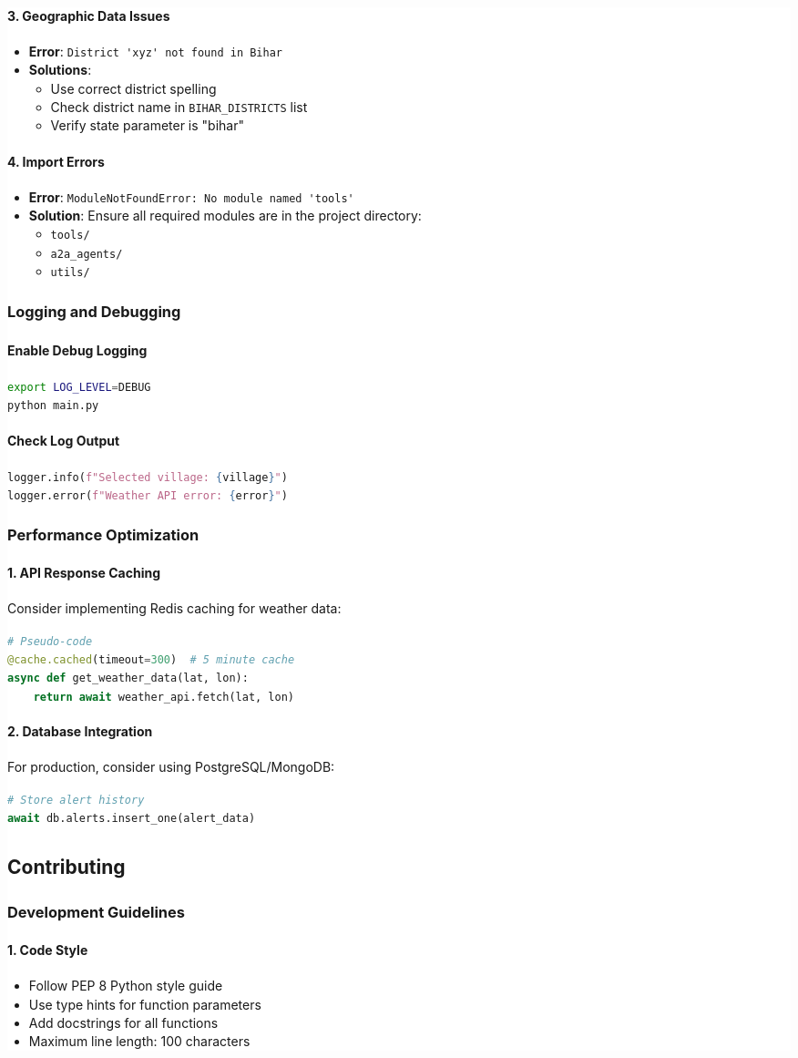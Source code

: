 #### 3. Geographic Data Issues
- **Error**: `District 'xyz' not found in Bihar`
- **Solutions**:
  - Use correct district spelling
  - Check district name in `BIHAR_DISTRICTS` list
  - Verify state parameter is "bihar"

#### 4. Import Errors
- **Error**: `ModuleNotFoundError: No module named 'tools'`
- **Solution**: Ensure all required modules are in the project directory:
  - `tools/`
  - `a2a_agents/`
  - `utils/`

### Logging and Debugging

#### Enable Debug Logging
```bash
export LOG_LEVEL=DEBUG
python main.py
```

#### Check Log Output
```python
logger.info(f"Selected village: {village}")
logger.error(f"Weather API error: {error}")
```

### Performance Optimization

#### 1. API Response Caching
Consider implementing Redis caching for weather data:
```python
# Pseudo-code
@cache.cached(timeout=300)  # 5 minute cache
async def get_weather_data(lat, lon):
    return await weather_api.fetch(lat, lon)
```

#### 2. Database Integration
For production, consider using PostgreSQL/MongoDB:
```python
# Store alert history
await db.alerts.insert_one(alert_data)
```

## Contributing

### Development Guidelines

#### 1. Code Style
- Follow PEP 8 Python style guide
- Use type hints for function parameters
- Add docstrings for all functions
- Maximum line length: 100 characters
